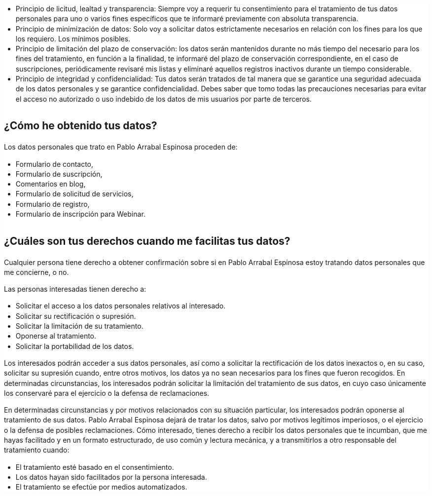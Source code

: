 - Principio de licitud, lealtad y transparencia: Siempre voy a requerir tu consentimiento para el tratamiento de tus datos personales para uno o varios fines específicos que te informaré previamente con absoluta transparencia.
- Principio de minimización de datos: Solo voy a solicitar datos estrictamente necesarios en relación con los fines para los que los requiero. Los mínimos posibles.
- Principio de limitación del plazo de conservación: los datos serán mantenidos durante no más tiempo del necesario para los fines del tratamiento, en función a la finalidad, te informaré del plazo de conservación correspondiente, en el caso de suscripciones, periódicamente revisaré mis listas y eliminaré aquellos registros inactivos durante un tiempo considerable.
- Principio de integridad y confidencialidad: Tus datos serán tratados de tal manera que se garantice una seguridad adecuada de los datos personales y se garantice confidencialidad. Debes saber que tomo todas las precauciones necesarias para evitar el acceso no autorizado o uso indebido de los datos de mis usuarios por parte de terceros.

## ¿Cómo he obtenido tus datos?
Los datos personales que trato en Pablo Arrabal Espinosa proceden de:

- Formulario de contacto,
- Formulario de suscripción,
- Comentarios en blog,
- Formulario de solicitud de servicios,
- Formulario de registro,
- Formulario de inscripción para Webinar.

## ¿Cuáles son tus derechos cuando me facilitas tus datos?
Cualquier persona tiene derecho a obtener confirmación sobre si en Pablo Arrabal Espinosa estoy tratando datos personales que me concierne, o no.

Las personas interesadas tienen derecho a:

- Solicitar el acceso a los datos personales relativos al interesado.
- Solicitar su rectificación o supresión.
- Solicitar la limitación de su tratamiento.
- Oponerse al tratamiento.
- Solicitar la portabilidad de los datos.

Los interesados podrán acceder a sus datos personales, así como a solicitar la rectificación de los datos inexactos o, en su caso, solicitar su supresión cuando, entre otros motivos, los datos ya no sean necesarios para los fines que fueron recogidos. En determinadas circunstancias, los interesados podrán solicitar la limitación del tratamiento de sus datos, en cuyo caso únicamente los conservaré para el ejercicio o la defensa de reclamaciones.

En determinadas circunstancias y por motivos relacionados con su situación particular, los interesados podrán oponerse al tratamiento de sus datos. Pablo Arrabal Espinosa dejará de tratar los datos, salvo por motivos legítimos imperiosos, o el ejercicio o la defensa de posibles reclamaciones. Cómo interesado, tienes derecho a recibir los datos personales que te incumban, que me hayas facilitado y en un formato estructurado, de uso común y lectura mecánica, y a transmitirlos a otro responsable del tratamiento cuando:

- El tratamiento esté basado en el consentimiento.
- Los datos hayan sido facilitados por la persona interesada.
- El tratamiento se efectúe por medios automatizados.
